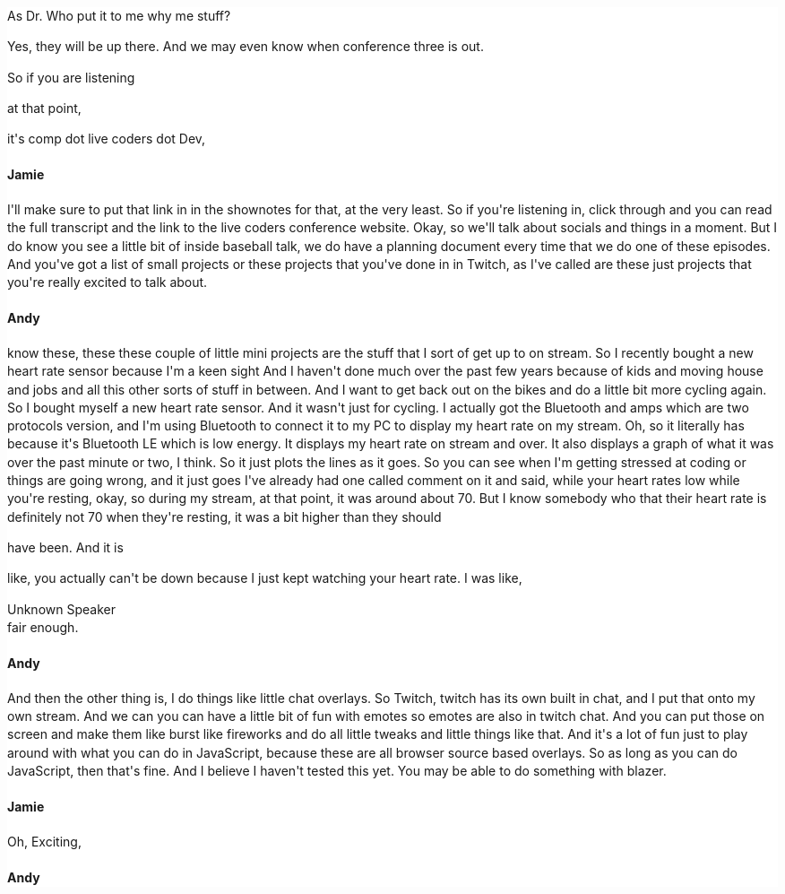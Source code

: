 As Dr. Who put it to me why me stuff?

Yes, they will be up there. And we may even know when conference three is out.

So if you are listening

at that point,

it's comp dot live coders dot Dev,

#### Jamie

I'll make sure to put that link in in the shownotes for that, at the very least. So if you're listening in, click through and you can read the full transcript and the link to the live coders conference website. Okay, so we'll talk about socials and things in a moment. But I do know you see a little bit of inside baseball talk, we do have a planning document every time that we do one of these episodes. And you've got a list of small projects or these projects that you've done in in Twitch, as I've called are these just projects that you're really excited to talk about.

#### Andy

know these, these these couple of little mini projects are the stuff that I sort of get up to on stream. So I recently bought a new heart rate sensor because I'm a keen sight And I haven't done much over the past few years because of kids and moving house and jobs and all this other sorts of stuff in between. And I want to get back out on the bikes and do a little bit more cycling again. So I bought myself a new heart rate sensor. And it wasn't just for cycling. I actually got the Bluetooth and amps which are two protocols version, and I'm using Bluetooth to connect it to my PC to display my heart rate on my stream. Oh, so it literally has because it's Bluetooth LE which is low energy. It displays my heart rate on stream and over. It also displays a graph of what it was over the past minute or two, I think. So it just plots the lines as it goes. So you can see when I'm getting stressed at coding or things are going wrong, and it just goes I've already had one called comment on it and said, while your heart rates low while you're resting, okay, so during my stream, at that point, it was around about 70. But I know somebody who that their heart rate is definitely not 70 when they're resting, it was a bit higher than they should

have been. And it is

like, you actually can't be down because I just kept watching your heart rate. I was like,

Unknown Speaker  
fair enough.

#### Andy

And then the other thing is, I do things like little chat overlays. So Twitch, twitch has its own built in chat, and I put that onto my own stream. And we can you can have a little bit of fun with emotes so emotes are also in twitch chat. And you can put those on screen and make them like burst like fireworks and do all little tweaks and little things like that. And it's a lot of fun just to play around with what you can do in JavaScript, because these are all browser source based overlays. So as long as you can do JavaScript, then that's fine. And I believe I haven't tested this yet. You may be able to do something with blazer.

#### Jamie

Oh, Exciting,

#### Andy
